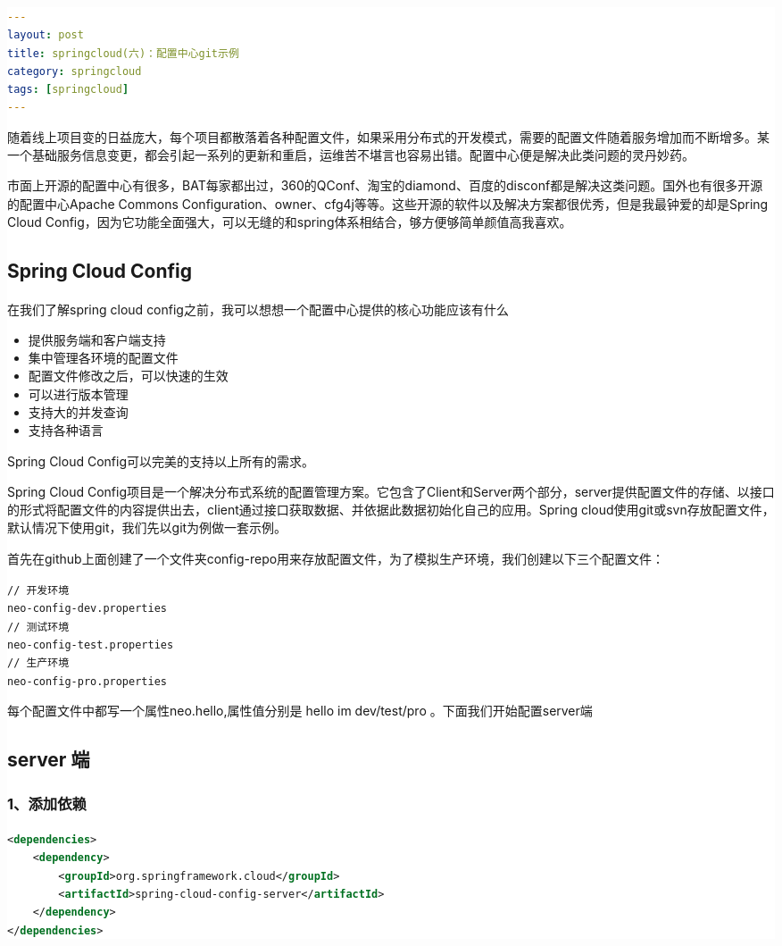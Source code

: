 ```yaml
---
layout: post
title: springcloud(六)：配置中心git示例
category: springcloud
tags: [springcloud]
---
```


随着线上项目变的日益庞大，每个项目都散落着各种配置文件，如果采用分布式的开发模式，需要的配置文件随着服务增加而不断增多。某一个基础服务信息变更，都会引起一系列的更新和重启，运维苦不堪言也容易出错。配置中心便是解决此类问题的灵丹妙药。

市面上开源的配置中心有很多，BAT每家都出过，360的QConf、淘宝的diamond、百度的disconf都是解决这类问题。国外也有很多开源的配置中心Apache Commons Configuration、owner、cfg4j等等。这些开源的软件以及解决方案都很优秀，但是我最钟爱的却是Spring Cloud Config，因为它功能全面强大，可以无缝的和spring体系相结合，够方便够简单颜值高我喜欢。


## Spring Cloud Config

在我们了解spring cloud config之前，我可以想想一个配置中心提供的核心功能应该有什么

- 提供服务端和客户端支持
- 集中管理各环境的配置文件
- 配置文件修改之后，可以快速的生效
- 可以进行版本管理
- 支持大的并发查询
- 支持各种语言

Spring Cloud Config可以完美的支持以上所有的需求。

Spring Cloud Config项目是一个解决分布式系统的配置管理方案。它包含了Client和Server两个部分，server提供配置文件的存储、以接口的形式将配置文件的内容提供出去，client通过接口获取数据、并依据此数据初始化自己的应用。Spring cloud使用git或svn存放配置文件，默认情况下使用git，我们先以git为例做一套示例。


首先在github上面创建了一个文件夹config-repo用来存放配置文件，为了模拟生产环境，我们创建以下三个配置文件：


``` properties
// 开发环境
neo-config-dev.properties
// 测试环境
neo-config-test.properties
// 生产环境
neo-config-pro.properties
```

每个配置文件中都写一个属性neo.hello,属性值分别是 hello  im  dev/test/pro 。下面我们开始配置server端


## server 端

### 1、添加依赖

``` xml
<dependencies>
	<dependency>
		<groupId>org.springframework.cloud</groupId>
		<artifactId>spring-cloud-config-server</artifactId>
	</dependency>
</dependencies>
```
